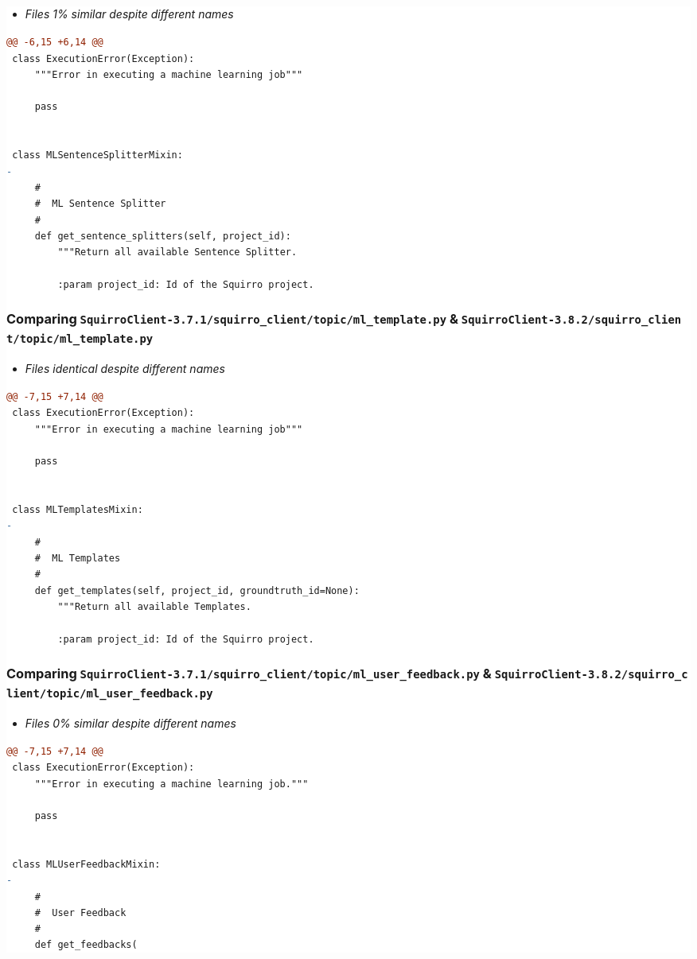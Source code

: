  * *Files 1% similar despite different names*

```diff
@@ -6,15 +6,14 @@
 class ExecutionError(Exception):
     """Error in executing a machine learning job"""
 
     pass
 
 
 class MLSentenceSplitterMixin:
-
     #
     #  ML Sentence Splitter
     #
     def get_sentence_splitters(self, project_id):
         """Return all available Sentence Splitter.
 
         :param project_id: Id of the Squirro project.
```

### Comparing `SquirroClient-3.7.1/squirro_client/topic/ml_template.py` & `SquirroClient-3.8.2/squirro_client/topic/ml_template.py`

 * *Files identical despite different names*

```diff
@@ -7,15 +7,14 @@
 class ExecutionError(Exception):
     """Error in executing a machine learning job"""
 
     pass
 
 
 class MLTemplatesMixin:
-
     #
     #  ML Templates
     #
     def get_templates(self, project_id, groundtruth_id=None):
         """Return all available Templates.
 
         :param project_id: Id of the Squirro project.
```

### Comparing `SquirroClient-3.7.1/squirro_client/topic/ml_user_feedback.py` & `SquirroClient-3.8.2/squirro_client/topic/ml_user_feedback.py`

 * *Files 0% similar despite different names*

```diff
@@ -7,15 +7,14 @@
 class ExecutionError(Exception):
     """Error in executing a machine learning job."""
 
     pass
 
 
 class MLUserFeedbackMixin:
-
     #
     #  User Feedback
     #
     def get_feedbacks(
```